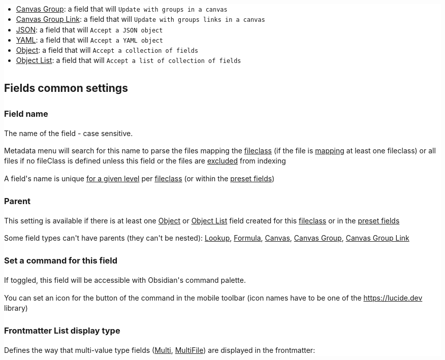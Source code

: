 - [Canvas Group](https://mdelobelle.github.io/metadatamenu/fields/#canvas-group): a field that will `Update with groups in a canvas`
- [Canvas Group Link](https://mdelobelle.github.io/metadatamenu/fields/#canvas-group-link): a field that will `Update with groups links in a canvas`
- [JSON](https://mdelobelle.github.io/metadatamenu/fields/#json): a field that will `Accept a JSON object`
- [YAML](https://mdelobelle.github.io/metadatamenu/fields/fieldsmd.#yaml): a field that will `Accept a YAML object`
- [Object](https://mdelobelle.github.io/metadatamenu/fields/#object): a field that will `Accept a collection of fields`
- [Object List](https://mdelobelle.github.io/metadatamenu/fields/#object-list): a field that will `Accept a list of collection of fields`

## Fields common settings

### Field name

The name of the field - case sensitive.

Metadata menu will search for this name to parse the files mapping the [fileclass](https://mdelobelle.github.io/metadatamenu/fileclasses/) (if the file is [mapping](https://mdelobelle.github.io/metadatamenu/fileclasses/#file-mapping) at least one fileclass) or all files if no fileClass is defined unless this field or the files are [excluded](https://mdelobelle.github.io/metadatamenu/settings/#globally-ignored-fields) from indexing

A field's name is unique [for a given level](https://mdelobelle.github.io/metadatamenu/fields/#nesting-fields) per [fileclass](https://mdelobelle.github.io/metadatamenu/fileclasses/) (or within the [preset fields](https://mdelobelle.github.io/metadatamenu/settings/#preset-field-settings))

### Parent

This setting is available if there is at least one [Object](https://mdelobelle.github.io/metadatamenu/fields/#object) or [Object List](https://mdelobelle.github.io/metadatamenu/fields/#object-list) field created for this [fileclass](https://mdelobelle.github.io/metadatamenu/fileclasses/) or in the [preset fields](https://mdelobelle.github.io/metadatamenu/settings/#preset-field-settings)

Some field types can't have parents (they can't be nested): [Lookup](https://mdelobelle.github.io/metadatamenu/fields/#lookup), [Formula](https://mdelobelle.github.io/metadatamenu/fields/#formula), [Canvas](https://mdelobelle.github.io/metadatamenu/fields/#canvas), [Canvas Group](https://mdelobelle.github.io/metadatamenu/fields/#canvas-group), [Canvas Group Link](https://mdelobelle.github.io/metadatamenu/fields/#canvas-group-link)

### Set a command for this field

If toggled, this field will be accessible with Obsidian's command palette.

You can set an icon for the button of the command in the mobile toolbar (icon names have to be one of the https://lucide.dev library)

### Frontmatter List display type

Defines the way that multi-value type fields ([Multi](https://mdelobelle.github.io/metadatamenu/fields/#multi), [MultiFile](https://mdelobelle.github.io/metadatamenu/fields/#multi-file)) are displayed in the frontmatter:
